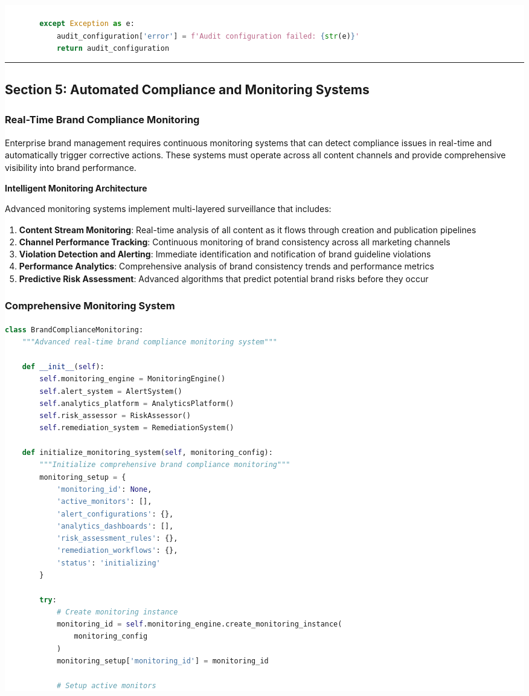 ```python
            
        except Exception as e:
            audit_configuration['error'] = f'Audit configuration failed: {str(e)}'
            return audit_configuration
```

---

## Section 5: Automated Compliance and Monitoring Systems

### Real-Time Brand Compliance Monitoring

Enterprise brand management requires continuous monitoring systems that can detect compliance issues in real-time and automatically trigger corrective actions. These systems must operate across all content channels and provide comprehensive visibility into brand performance.

**Intelligent Monitoring Architecture**

Advanced monitoring systems implement multi-layered surveillance that includes:

1. **Content Stream Monitoring**: Real-time analysis of all content as it flows through creation and publication pipelines
2. **Channel Performance Tracking**: Continuous monitoring of brand consistency across all marketing channels
3. **Violation Detection and Alerting**: Immediate identification and notification of brand guideline violations
4. **Performance Analytics**: Comprehensive analysis of brand consistency trends and performance metrics
5. **Predictive Risk Assessment**: Advanced algorithms that predict potential brand risks before they occur

### Comprehensive Monitoring System

```python
class BrandComplianceMonitoring:
    """Advanced real-time brand compliance monitoring system"""
    
    def __init__(self):
        self.monitoring_engine = MonitoringEngine()
        self.alert_system = AlertSystem()
        self.analytics_platform = AnalyticsPlatform()
        self.risk_assessor = RiskAssessor()
        self.remediation_system = RemediationSystem()
    
    def initialize_monitoring_system(self, monitoring_config):
        """Initialize comprehensive brand compliance monitoring"""
        monitoring_setup = {
            'monitoring_id': None,
            'active_monitors': [],
            'alert_configurations': {},
            'analytics_dashboards': [],
            'risk_assessment_rules': {},
            'remediation_workflows': {},
            'status': 'initializing'
        }
        
        try:
            # Create monitoring instance
            monitoring_id = self.monitoring_engine.create_monitoring_instance(
                monitoring_config
            )
            monitoring_setup['monitoring_id'] = monitoring_id
            
            # Setup active monitors
```